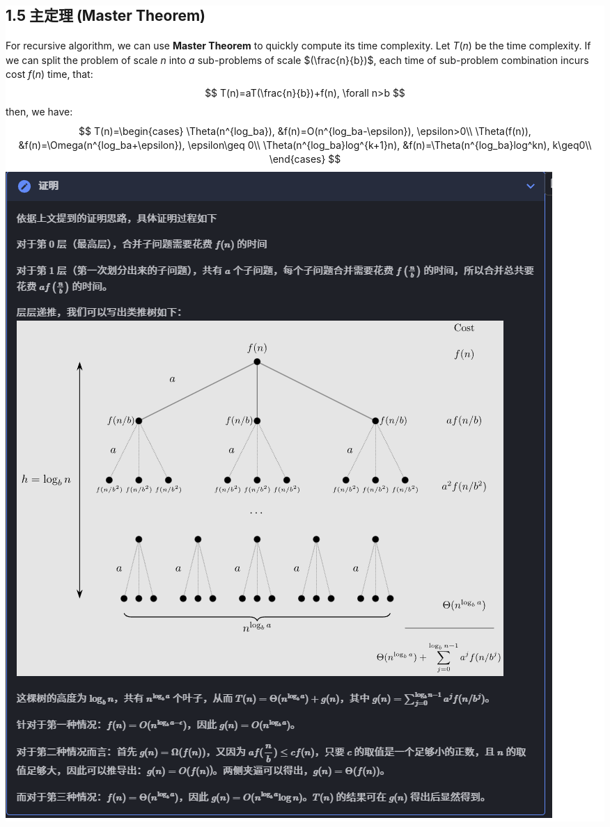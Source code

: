 ## 1.5 主定理 (Master Theorem)
For recursive algorithm, we can use **Master Theorem** to quickly compute its time complexity.
Let $T(n)$ be the time complexity. If we can split the problem of scale $n$ into $a$ sub-problems of scale $(\frac{n}{b})$, each time of sub-problem combination incurs cost $f(n)$ time, that:
$$
T(n)=aT(\frac{n}{b})+f(n), \forall n>b
$$
then, we have:
$$
T(n)=\begin{cases}
\Theta(n^{log_ba}), &f(n)=O(n^{log_ba-\epsilon}), \epsilon>0\\
\Theta(f(n)), &f(n)=\Omega(n^{log_ba+\epsilon}), \epsilon\geq 0\\
\Theta(n^{log_ba}log^{k+1}n), &f(n)=\Theta(n^{log_ba}log^kn), k\geq0\\
\end{cases}
$$
![alt text](image.png)